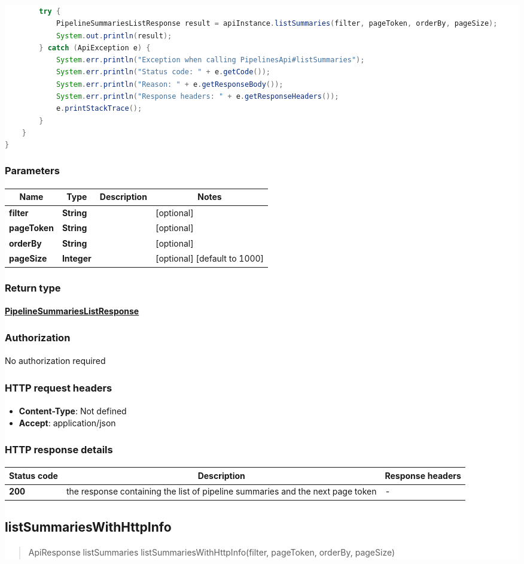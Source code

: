 ```java
        try {
            PipelineSummariesListResponse result = apiInstance.listSummaries(filter, pageToken, orderBy, pageSize);
            System.out.println(result);
        } catch (ApiException e) {
            System.err.println("Exception when calling PipelinesApi#listSummaries");
            System.err.println("Status code: " + e.getCode());
            System.err.println("Reason: " + e.getResponseBody());
            System.err.println("Response headers: " + e.getResponseHeaders());
            e.printStackTrace();
        }
    }
}
```

### Parameters


| Name | Type | Description  | Notes |
|------------- | ------------- | ------------- | -------------|
| **filter** | **String**|  | [optional] |
| **pageToken** | **String**|  | [optional] |
| **orderBy** | **String**|  | [optional] |
| **pageSize** | **Integer**|  | [optional] [default to 1000] |

### Return type

[**PipelineSummariesListResponse**](PipelineSummariesListResponse.md)


### Authorization

No authorization required

### HTTP request headers

- **Content-Type**: Not defined
- **Accept**: application/json

### HTTP response details
| Status code | Description | Response headers |
|-------------|-------------|------------------|
| **200** | the response containing the list of pipeline summaries and the next page token |  -  |

## listSummariesWithHttpInfo

> ApiResponse<PipelineSummariesListResponse> listSummaries listSummariesWithHttpInfo(filter, pageToken, orderBy, pageSize)
